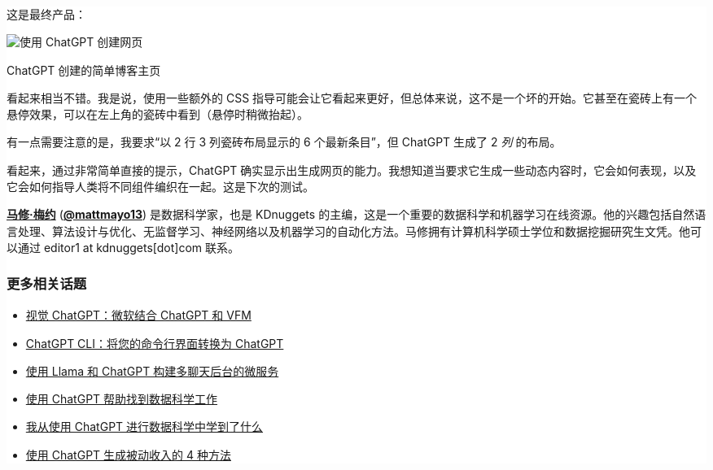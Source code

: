 这是最终产品：

![使用 ChatGPT 创建网页](../Images/ad3d93127c78aa1605efb8058278a4c5.png)

ChatGPT 创建的简单博客主页

看起来相当不错。我是说，使用一些额外的 CSS 指导可能会让它看起来更好，但总体来说，这不是一个坏的开始。它甚至在瓷砖上有一个悬停效果，可以在左上角的瓷砖中看到（悬停时稍微抬起）。

有一点需要注意的是，我要求“以 2 行 3 列瓷砖布局显示的 6 个最新条目”，但 ChatGPT 生成了 2 *列* 的布局。

看起来，通过非常简单直接的提示，ChatGPT 确实显示出生成网页的能力。我想知道当要求它生成一些动态内容时，它会如何表现，以及它会如何指导人类将不同组件编织在一起。这是下次的测试。

**[马修·梅约](https://www.linkedin.com/in/mattmayo13/)** ([**@mattmayo13**](https://twitter.com/mattmayo13)) 是数据科学家，也是 KDnuggets 的主编，这是一个重要的数据科学和机器学习在线资源。他的兴趣包括自然语言处理、算法设计与优化、无监督学习、神经网络以及机器学习的自动化方法。马修拥有计算机科学硕士学位和数据挖掘研究生文凭。他可以通过 editor1 at kdnuggets[dot]com 联系。

### 更多相关话题

+   [视觉 ChatGPT：微软结合 ChatGPT 和 VFM](https://www.kdnuggets.com/2023/03/visual-chatgpt-microsoft-combine-chatgpt-vfms.html)

+   [ChatGPT CLI：将您的命令行界面转换为 ChatGPT](https://www.kdnuggets.com/2023/07/chatgpt-cli-transform-commandline-interface-chatgpt.html)

+   [使用 Llama 和 ChatGPT 构建多聊天后台的微服务](https://www.kdnuggets.com/building-microservice-for-multichat-backends-using-llama-and-chatgpt)

+   [使用 ChatGPT 帮助找到数据科学工作](https://www.kdnuggets.com/using-chatgpt-to-help-land-a-data-science-job)

+   [我从使用 ChatGPT 进行数据科学中学到了什么](https://www.kdnuggets.com/what-i-learned-from-using-chatgpt-for-data-science)

+   [使用 ChatGPT 生成被动收入的 4 种方法](https://www.kdnuggets.com/2023/03/4-ways-generate-passive-income-chatgpt.html)
